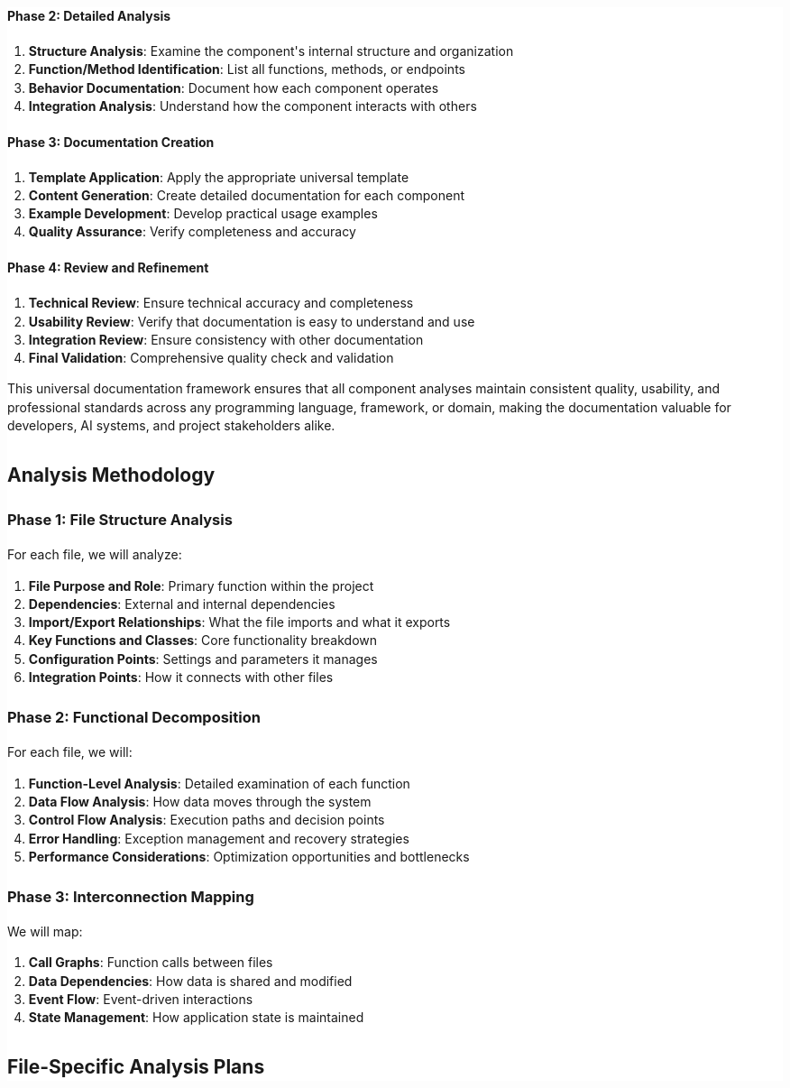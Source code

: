 #### **Phase 2: Detailed Analysis**
1. **Structure Analysis**: Examine the component's internal structure and organization
2. **Function/Method Identification**: List all functions, methods, or endpoints
3. **Behavior Documentation**: Document how each component operates
4. **Integration Analysis**: Understand how the component interacts with others

#### **Phase 3: Documentation Creation**
1. **Template Application**: Apply the appropriate universal template
2. **Content Generation**: Create detailed documentation for each component
3. **Example Development**: Develop practical usage examples
4. **Quality Assurance**: Verify completeness and accuracy

#### **Phase 4: Review and Refinement**
1. **Technical Review**: Ensure technical accuracy and completeness
2. **Usability Review**: Verify that documentation is easy to understand and use
3. **Integration Review**: Ensure consistency with other documentation
4. **Final Validation**: Comprehensive quality check and validation

This universal documentation framework ensures that all component analyses maintain consistent quality, usability, and professional standards across any programming language, framework, or domain, making the documentation valuable for developers, AI systems, and project stakeholders alike.

## Analysis Methodology

### Phase 1: File Structure Analysis
For each file, we will analyze:
1. **File Purpose and Role**: Primary function within the project
2. **Dependencies**: External and internal dependencies
3. **Import/Export Relationships**: What the file imports and what it exports
4. **Key Functions and Classes**: Core functionality breakdown
5. **Configuration Points**: Settings and parameters it manages
6. **Integration Points**: How it connects with other files

### Phase 2: Functional Decomposition
For each file, we will:
1. **Function-Level Analysis**: Detailed examination of each function
2. **Data Flow Analysis**: How data moves through the system
3. **Control Flow Analysis**: Execution paths and decision points
4. **Error Handling**: Exception management and recovery strategies
5. **Performance Considerations**: Optimization opportunities and bottlenecks

### Phase 3: Interconnection Mapping
We will map:
1. **Call Graphs**: Function calls between files
2. **Data Dependencies**: How data is shared and modified
3. **Event Flow**: Event-driven interactions
4. **State Management**: How application state is maintained

## File-Specific Analysis Plans

